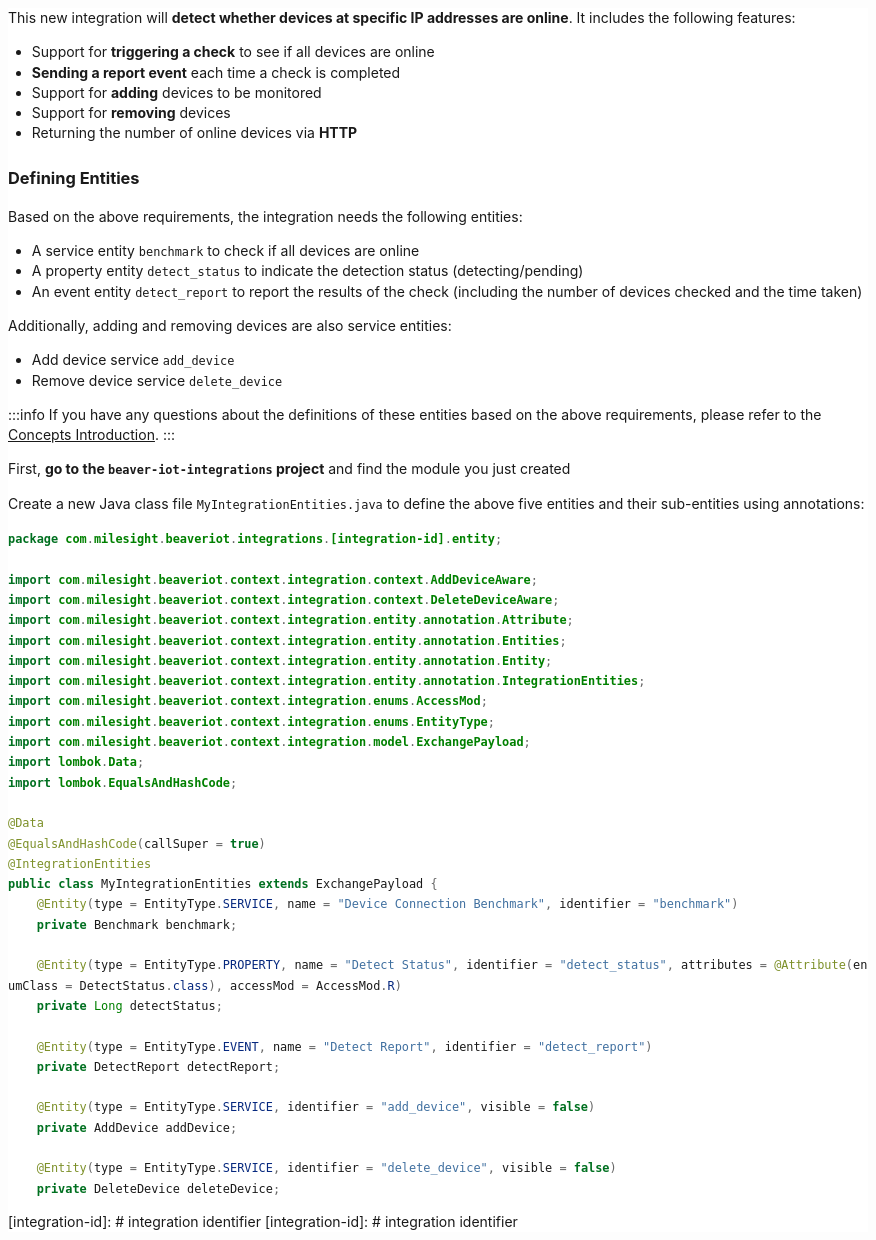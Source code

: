 This new integration will **detect whether devices at specific IP addresses are online**. It includes the following features:
* Support for **triggering a check** to see if all devices are online
* **Sending a report event** each time a check is completed
* Support for **adding** devices to be monitored
* Support for **removing** devices
* Returning the number of online devices via **HTTP**

### Defining Entities

Based on the above requirements, the integration needs the following entities:
* A service entity `benchmark` to check if all devices are online
* A property entity `detect_status` to indicate the detection status (detecting/pending)
* An event entity `detect_report` to report the results of the check (including the number of devices checked and the time taken)

Additionally, adding and removing devices are also service entities:
* Add device service `add_device`
* Remove device service `delete_device`

:::info
If you have any questions about the definitions of these entities based on the above requirements, please refer to the [Concepts Introduction](../../user-guides/introduction/concepts.md).
:::

First, **go to the `beaver-iot-integrations` project** and find the module you just created

Create a new Java class file `MyIntegrationEntities.java` to define the above five entities and their sub-entities using annotations:

```java
package com.milesight.beaveriot.integrations.[integration-id].entity;

import com.milesight.beaveriot.context.integration.context.AddDeviceAware;
import com.milesight.beaveriot.context.integration.context.DeleteDeviceAware;
import com.milesight.beaveriot.context.integration.entity.annotation.Attribute;
import com.milesight.beaveriot.context.integration.entity.annotation.Entities;
import com.milesight.beaveriot.context.integration.entity.annotation.Entity;
import com.milesight.beaveriot.context.integration.entity.annotation.IntegrationEntities;
import com.milesight.beaveriot.context.integration.enums.AccessMod;
import com.milesight.beaveriot.context.integration.enums.EntityType;
import com.milesight.beaveriot.context.integration.model.ExchangePayload;
import lombok.Data;
import lombok.EqualsAndHashCode;

@Data
@EqualsAndHashCode(callSuper = true)
@IntegrationEntities
public class MyIntegrationEntities extends ExchangePayload {
    @Entity(type = EntityType.SERVICE, name = "Device Connection Benchmark", identifier = "benchmark")
    private Benchmark benchmark;

    @Entity(type = EntityType.PROPERTY, name = "Detect Status", identifier = "detect_status", attributes = @Attribute(enumClass = DetectStatus.class), accessMod = AccessMod.R)
    private Long detectStatus;

    @Entity(type = EntityType.EVENT, name = "Detect Report", identifier = "detect_report")
    private DetectReport detectReport;

    @Entity(type = EntityType.SERVICE, identifier = "add_device", visible = false)
    private AddDevice addDevice;

    @Entity(type = EntityType.SERVICE, identifier = "delete_device", visible = false)
    private DeleteDevice deleteDevice;

```

   [integration-id]: # integration identifier
   [integration-id]: # integration identifier